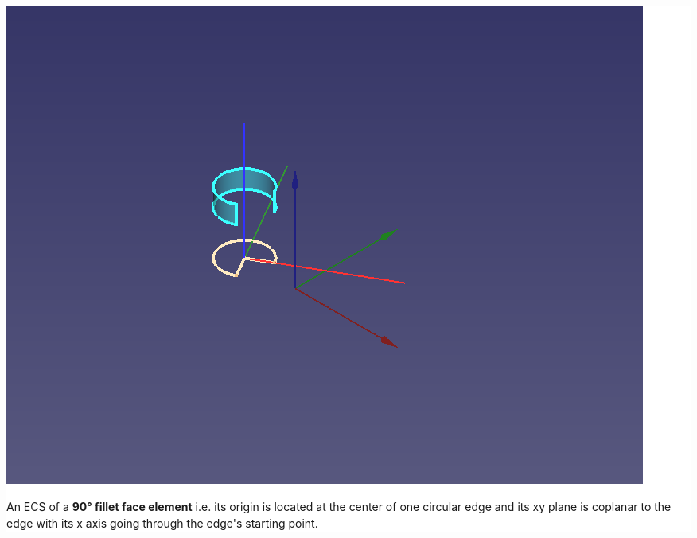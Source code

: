 <img alt="" src=images/Assembly3_CreateElement-23.png  style="width   *300px;">

An ECS of a **90° fillet face element** i.e. its origin is located at the center of one circular edge and its xy plane is coplanar to the edge with its x axis going through the edge\'s starting point.
